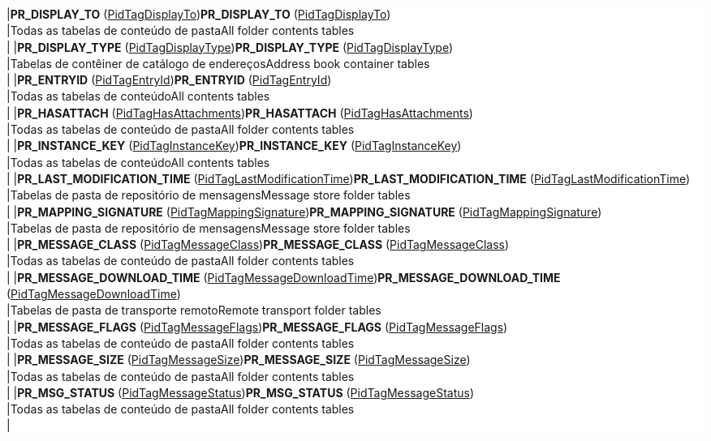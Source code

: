 |<span data-ttu-id="e4b44-139">**PR_DISPLAY_TO** ([PidTagDisplayTo](pidtagdisplayto-canonical-property.md))</span><span class="sxs-lookup"><span data-stu-id="e4b44-139">**PR_DISPLAY_TO** ([PidTagDisplayTo](pidtagdisplayto-canonical-property.md))</span></span>  <br/> |<span data-ttu-id="e4b44-140">Todas as tabelas de conteúdo de pasta</span><span class="sxs-lookup"><span data-stu-id="e4b44-140">All folder contents tables</span></span>  <br/> |
|<span data-ttu-id="e4b44-141">**PR_DISPLAY_TYPE** ([PidTagDisplayType](pidtagdisplaytype-canonical-property.md))</span><span class="sxs-lookup"><span data-stu-id="e4b44-141">**PR_DISPLAY_TYPE** ([PidTagDisplayType](pidtagdisplaytype-canonical-property.md))</span></span>  <br/> |<span data-ttu-id="e4b44-142">Tabelas de contêiner de catálogo de endereços</span><span class="sxs-lookup"><span data-stu-id="e4b44-142">Address book container tables</span></span>  <br/> |
|<span data-ttu-id="e4b44-143">**PR_ENTRYID** ([PidTagEntryId](pidtagentryid-canonical-property.md))</span><span class="sxs-lookup"><span data-stu-id="e4b44-143">**PR_ENTRYID** ([PidTagEntryId](pidtagentryid-canonical-property.md))</span></span>  <br/> |<span data-ttu-id="e4b44-144">Todas as tabelas de conteúdo</span><span class="sxs-lookup"><span data-stu-id="e4b44-144">All contents tables</span></span>  <br/> |
|<span data-ttu-id="e4b44-145">**PR_HASATTACH** ([PidTagHasAttachments](pidtaghasattachments-canonical-property.md))</span><span class="sxs-lookup"><span data-stu-id="e4b44-145">**PR_HASATTACH** ([PidTagHasAttachments](pidtaghasattachments-canonical-property.md))</span></span>  <br/> |<span data-ttu-id="e4b44-146">Todas as tabelas de conteúdo de pasta</span><span class="sxs-lookup"><span data-stu-id="e4b44-146">All folder contents tables</span></span>  <br/> |
|<span data-ttu-id="e4b44-147">**PR_INSTANCE_KEY** ([PidTagInstanceKey](pidtaginstancekey-canonical-property.md))</span><span class="sxs-lookup"><span data-stu-id="e4b44-147">**PR_INSTANCE_KEY** ([PidTagInstanceKey](pidtaginstancekey-canonical-property.md))</span></span>  <br/> |<span data-ttu-id="e4b44-148">Todas as tabelas de conteúdo</span><span class="sxs-lookup"><span data-stu-id="e4b44-148">All contents tables</span></span>  <br/> |
|<span data-ttu-id="e4b44-149">**PR_LAST_MODIFICATION_TIME** ([PidTagLastModificationTime](pidtaglastmodificationtime-canonical-property.md))</span><span class="sxs-lookup"><span data-stu-id="e4b44-149">**PR_LAST_MODIFICATION_TIME** ([PidTagLastModificationTime](pidtaglastmodificationtime-canonical-property.md))</span></span>  <br/> |<span data-ttu-id="e4b44-150">Tabelas de pasta de repositório de mensagens</span><span class="sxs-lookup"><span data-stu-id="e4b44-150">Message store folder tables</span></span>  <br/> |
|<span data-ttu-id="e4b44-151">**PR_MAPPING_SIGNATURE** ([PidTagMappingSignature](pidtagmappingsignature-canonical-property.md))</span><span class="sxs-lookup"><span data-stu-id="e4b44-151">**PR_MAPPING_SIGNATURE** ([PidTagMappingSignature](pidtagmappingsignature-canonical-property.md))</span></span>  <br/> |<span data-ttu-id="e4b44-152">Tabelas de pasta de repositório de mensagens</span><span class="sxs-lookup"><span data-stu-id="e4b44-152">Message store folder tables</span></span>  <br/> |
|<span data-ttu-id="e4b44-153">**PR_MESSAGE_CLASS** ([PidTagMessageClass](pidtagmessageclass-canonical-property.md))</span><span class="sxs-lookup"><span data-stu-id="e4b44-153">**PR_MESSAGE_CLASS** ([PidTagMessageClass](pidtagmessageclass-canonical-property.md))</span></span>  <br/> |<span data-ttu-id="e4b44-154">Todas as tabelas de conteúdo de pasta</span><span class="sxs-lookup"><span data-stu-id="e4b44-154">All folder contents tables</span></span>  <br/> |
|<span data-ttu-id="e4b44-155">**PR_MESSAGE_DOWNLOAD_TIME** ([PidTagMessageDownloadTime](pidtagmessagedownloadtime-canonical-property.md))</span><span class="sxs-lookup"><span data-stu-id="e4b44-155">**PR_MESSAGE_DOWNLOAD_TIME** ([PidTagMessageDownloadTime](pidtagmessagedownloadtime-canonical-property.md))</span></span>  <br/> |<span data-ttu-id="e4b44-156">Tabelas de pasta de transporte remoto</span><span class="sxs-lookup"><span data-stu-id="e4b44-156">Remote transport folder tables</span></span>  <br/> |
|<span data-ttu-id="e4b44-157">**PR_MESSAGE_FLAGS** ([PidTagMessageFlags](pidtagmessageflags-canonical-property.md))</span><span class="sxs-lookup"><span data-stu-id="e4b44-157">**PR_MESSAGE_FLAGS** ([PidTagMessageFlags](pidtagmessageflags-canonical-property.md))</span></span>  <br/> |<span data-ttu-id="e4b44-158">Todas as tabelas de conteúdo de pasta</span><span class="sxs-lookup"><span data-stu-id="e4b44-158">All folder contents tables</span></span>  <br/> |
|<span data-ttu-id="e4b44-159">**PR_MESSAGE_SIZE** ([PidTagMessageSize](pidtagmessagesize-canonical-property.md))</span><span class="sxs-lookup"><span data-stu-id="e4b44-159">**PR_MESSAGE_SIZE** ([PidTagMessageSize](pidtagmessagesize-canonical-property.md))</span></span>  <br/> |<span data-ttu-id="e4b44-160">Todas as tabelas de conteúdo de pasta</span><span class="sxs-lookup"><span data-stu-id="e4b44-160">All folder contents tables</span></span>  <br/> |
|<span data-ttu-id="e4b44-161">**PR_MSG_STATUS** ([PidTagMessageStatus](pidtagmessagestatus-canonical-property.md))</span><span class="sxs-lookup"><span data-stu-id="e4b44-161">**PR_MSG_STATUS** ([PidTagMessageStatus](pidtagmessagestatus-canonical-property.md))</span></span>  <br/> |<span data-ttu-id="e4b44-162">Todas as tabelas de conteúdo de pasta</span><span class="sxs-lookup"><span data-stu-id="e4b44-162">All folder contents tables</span></span>  <br/> |